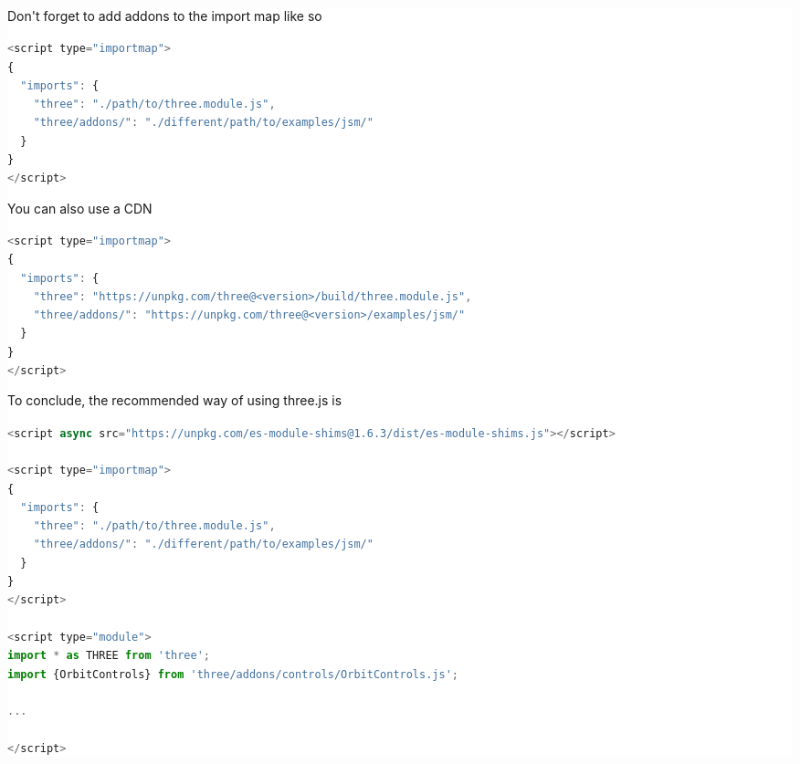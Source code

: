 Don't forget to add addons to the import map like so

```javascript
<script type="importmap">
{
  "imports": {
    "three": "./path/to/three.module.js",
    "three/addons/": "./different/path/to/examples/jsm/"
  }
}
</script>
```

You can also use a CDN

```javascript
<script type="importmap">
{
  "imports": {
    "three": "https://unpkg.com/three@<version>/build/three.module.js",
    "three/addons/": "https://unpkg.com/three@<version>/examples/jsm/"
  }
}
</script>
```

To conclude, the recommended way of using three.js is

```javascript
<script async src="https://unpkg.com/es-module-shims@1.6.3/dist/es-module-shims.js"></script>

<script type="importmap">
{
  "imports": {
    "three": "./path/to/three.module.js",
    "three/addons/": "./different/path/to/examples/jsm/"
  }
}
</script>

<script type="module">
import * as THREE from 'three';
import {OrbitControls} from 'three/addons/controls/OrbitControls.js';

...

</script>
```
